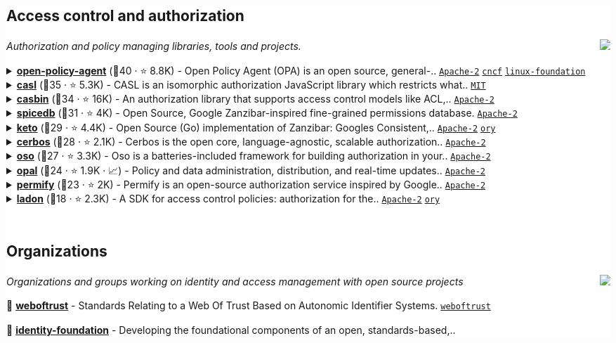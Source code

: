 ## Access control and authorization

<a href="#contents"><img align="right" width="15" height="15" src="https://git.io/JtehR" alt="Back to top"></a>

_Authorization and policy managing libraries, tools and projects._

<details><summary><b><a href="https://github.com/open-policy-agent/opa">open-policy-agent</a></b> (🥇40 ·  ⭐ 8.8K) - Open Policy Agent (OPA) is an open source, general-.. <code><a href="http://bit.ly/3nYMfla">Apache-2</a></code> <a href="https://www.cncf.io/"><code>cncf</code></a> <a href="https://www.linuxfoundation.org/"><code>linux-foundation</code></a></summary></details>
<details><summary><b><a href="https://github.com/stalniy/casl">casl</a></b> (🥈35 ·  ⭐ 5.3K) - CASL is an isomorphic authorization JavaScript library which restricts what.. <code><a href="http://bit.ly/34MBwT8">MIT</a></code></summary></details>
<details><summary><b><a href="https://github.com/casbin/casbin">casbin</a></b> (🥈34 ·  ⭐ 16K) - An authorization library that supports access control models like ACL,.. <code><a href="http://bit.ly/3nYMfla">Apache-2</a></code></summary></details>
<details><summary><b><a href="https://github.com/authzed/spicedb">spicedb</a></b> (🥈31 ·  ⭐ 4K) - Open Source, Google Zanzibar-inspired fine-grained permissions database. <code><a href="http://bit.ly/3nYMfla">Apache-2</a></code></summary></details>
<details><summary><b><a href="https://github.com/ory/keto">keto</a></b> (🥉29 ·  ⭐ 4.4K) - Open Source (Go) implementation of Zanzibar: Googles Consistent,.. <code><a href="http://bit.ly/3nYMfla">Apache-2</a></code> <a href="https://www.ory.sh/"><code>ory</code></a></summary></details>
<details><summary><b><a href="https://github.com/cerbos/cerbos">cerbos</a></b> (🥉28 ·  ⭐ 2.1K) - Cerbos is the open core, language-agnostic, scalable authorization.. <code><a href="http://bit.ly/3nYMfla">Apache-2</a></code></summary></details>
<details><summary><b><a href="https://github.com/osohq/oso">oso</a></b> (🥉27 ·  ⭐ 3.3K) - Oso is a batteries-included framework for building authorization in your.. <code><a href="http://bit.ly/3nYMfla">Apache-2</a></code></summary></details>
<details><summary><b><a href="https://github.com/permitio/opal">opal</a></b> (🥉24 ·  ⭐ 1.9K · 📈) - Policy and data administration, distribution, and real-time updates.. <code><a href="http://bit.ly/3nYMfla">Apache-2</a></code></summary></details>
<details><summary><b><a href="https://github.com/Permify/permify">permify</a></b> (🥉23 ·  ⭐ 2K) - Permify is an open-source authorization service inspired by Google.. <code><a href="http://bit.ly/3nYMfla">Apache-2</a></code></summary></details>
<details><summary><b><a href="https://github.com/ory/ladon">ladon</a></b> (🥉18 ·  ⭐ 2.3K) - A SDK for access control policies: authorization for the.. <code><a href="http://bit.ly/3nYMfla">Apache-2</a></code> <a href="https://www.ory.sh/"><code>ory</code></a></summary></details>
<br>

## Organizations

<a href="#contents"><img align="right" width="15" height="15" src="https://git.io/JtehR" alt="Back to top"></a>

_Organizations and groups working on identity and access management with open source projects_

🔗&nbsp;<b><a href="https://github.com/WebOfTrust">weboftrust</a></b>  - Standards Relating to a Web Of Trust Based on Autonomic Identifier Systems. <a href="https://github.com/WebOfTrust"><code>weboftrust</code></a>

🔗&nbsp;<b><a href="https://identity.foundation/">identity-foundation</a></b>  - Developing the foundational components of an open, standards-based,..
